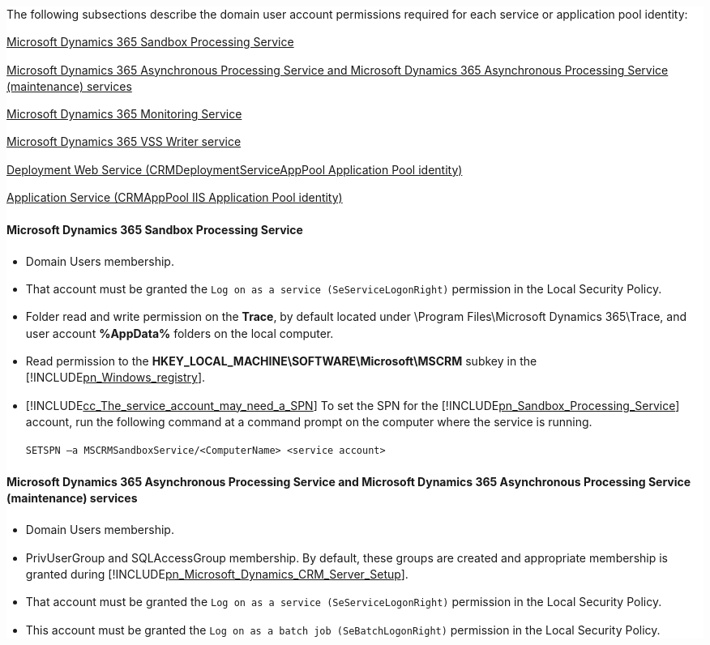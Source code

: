  The following subsections describe the domain user account permissions required for each service or application pool identity:  
  
 [Microsoft Dynamics 365 Sandbox Processing Service](security-considerations-for-microsoft-dynamics-365.md#BKMK_sandbox_perm)  
  
 [Microsoft Dynamics 365 Asynchronous Processing Service and Microsoft Dynamics 365 Asynchronous Processing Service (maintenance) services](security-considerations-for-microsoft-dynamics-365.md#BKMK_AsyncPerms)  
  
 [Microsoft Dynamics 365 Monitoring Service](security-considerations-for-microsoft-dynamics-365.md#BKMK_MonitorPerm)  
  
 [Microsoft Dynamics 365 VSS Writer service](security-considerations-for-microsoft-dynamics-365.md#BKMK_VSSP)  
  
 [Deployment Web Service (CRMDeploymentServiceAppPool Application Pool identity)](security-considerations-for-microsoft-dynamics-365.md#BKMK_D)  
  
 [Application Service (CRMAppPool IIS Application Pool identity)](security-considerations-for-microsoft-dynamics-365.md#BKMK_APP)  
  
<a name="BKMK_sandbox_perm"></a>   
#### Microsoft Dynamics 365 Sandbox Processing Service  
  
-   Domain Users membership.  
  
-   That account must be granted the `Log on as a service (SeServiceLogonRight)` permission in the Local Security Policy.  
  
-   Folder read and write permission on the **Trace**, by default located under \Program Files\Microsoft Dynamics 365\Trace, and user account **%AppData%** folders on the local computer.  
  
-   Read permission to the **HKEY_LOCAL_MACHINE\SOFTWARE\Microsoft\MSCRM** subkey in the [!INCLUDE[pn_Windows_registry](../includes/pn-windows-registry.md)].  
  
-   [!INCLUDE[cc_The_service_account_may_need_a_SPN](../includes/cc-the-service-account-may-need-a-spn.md)] To set the SPN for the [!INCLUDE[pn_Sandbox_Processing_Service](../includes/pn-sandbox-processing-service.md)] account, run the following command at a command prompt on the computer where the service is running.  
  
     `SETSPN –a MSCRMSandboxService/<ComputerName> <service account>`  
  
<a name="BKMK_AsyncPerms"></a>   
#### Microsoft Dynamics 365 Asynchronous Processing Service and Microsoft Dynamics 365 Asynchronous Processing Service (maintenance) services  
  
-   Domain Users membership.  
  
-   PrivUserGroup and SQLAccessGroup membership. By default, these groups are created and appropriate membership is granted during [!INCLUDE[pn_Microsoft_Dynamics_CRM_Server_Setup](../includes/pn-microsoft-dynamics-crm-server-setup.md)].  
  
-   That account must be granted the `Log on as a service (SeServiceLogonRight)` permission in the Local Security Policy.  
  
-   This account must be granted the `Log on as a batch job (SeBatchLogonRight)` permission in the Local Security Policy.
